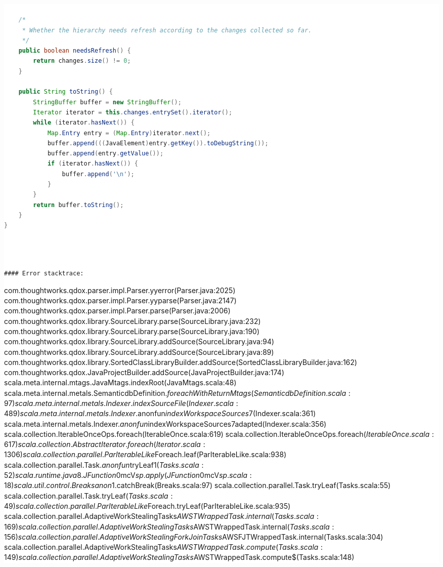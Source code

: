 ```java

	/*
	 * Whether the hierarchy needs refresh according to the changes collected so far.
	 */
	public boolean needsRefresh() {
		return changes.size() != 0;
	}
	
	public String toString() {
		StringBuffer buffer = new StringBuffer();
		Iterator iterator = this.changes.entrySet().iterator();
		while (iterator.hasNext()) {
			Map.Entry entry = (Map.Entry)iterator.next();
			buffer.append(((JavaElement)entry.getKey()).toDebugString());
			buffer.append(entry.getValue());
			if (iterator.hasNext()) {
				buffer.append('\n');
			}
		}
		return buffer.toString();
	}
}
```

```



#### Error stacktrace:

```
com.thoughtworks.qdox.parser.impl.Parser.yyerror(Parser.java:2025)
	com.thoughtworks.qdox.parser.impl.Parser.yyparse(Parser.java:2147)
	com.thoughtworks.qdox.parser.impl.Parser.parse(Parser.java:2006)
	com.thoughtworks.qdox.library.SourceLibrary.parse(SourceLibrary.java:232)
	com.thoughtworks.qdox.library.SourceLibrary.parse(SourceLibrary.java:190)
	com.thoughtworks.qdox.library.SourceLibrary.addSource(SourceLibrary.java:94)
	com.thoughtworks.qdox.library.SourceLibrary.addSource(SourceLibrary.java:89)
	com.thoughtworks.qdox.library.SortedClassLibraryBuilder.addSource(SortedClassLibraryBuilder.java:162)
	com.thoughtworks.qdox.JavaProjectBuilder.addSource(JavaProjectBuilder.java:174)
	scala.meta.internal.mtags.JavaMtags.indexRoot(JavaMtags.scala:48)
	scala.meta.internal.metals.SemanticdbDefinition$.foreachWithReturnMtags(SemanticdbDefinition.scala:97)
	scala.meta.internal.metals.Indexer.indexSourceFile(Indexer.scala:489)
	scala.meta.internal.metals.Indexer.$anonfun$indexWorkspaceSources$7(Indexer.scala:361)
	scala.meta.internal.metals.Indexer.$anonfun$indexWorkspaceSources$7$adapted(Indexer.scala:356)
	scala.collection.IterableOnceOps.foreach(IterableOnce.scala:619)
	scala.collection.IterableOnceOps.foreach$(IterableOnce.scala:617)
	scala.collection.AbstractIterator.foreach(Iterator.scala:1306)
	scala.collection.parallel.ParIterableLike$Foreach.leaf(ParIterableLike.scala:938)
	scala.collection.parallel.Task.$anonfun$tryLeaf$1(Tasks.scala:52)
	scala.runtime.java8.JFunction0$mcV$sp.apply(JFunction0$mcV$sp.scala:18)
	scala.util.control.Breaks$$anon$1.catchBreak(Breaks.scala:97)
	scala.collection.parallel.Task.tryLeaf(Tasks.scala:55)
	scala.collection.parallel.Task.tryLeaf$(Tasks.scala:49)
	scala.collection.parallel.ParIterableLike$Foreach.tryLeaf(ParIterableLike.scala:935)
	scala.collection.parallel.AdaptiveWorkStealingTasks$AWSTWrappedTask.internal(Tasks.scala:169)
	scala.collection.parallel.AdaptiveWorkStealingTasks$AWSTWrappedTask.internal$(Tasks.scala:156)
	scala.collection.parallel.AdaptiveWorkStealingForkJoinTasks$AWSFJTWrappedTask.internal(Tasks.scala:304)
	scala.collection.parallel.AdaptiveWorkStealingTasks$AWSTWrappedTask.compute(Tasks.scala:149)
	scala.collection.parallel.AdaptiveWorkStealingTasks$AWSTWrappedTask.compute$(Tasks.scala:148)